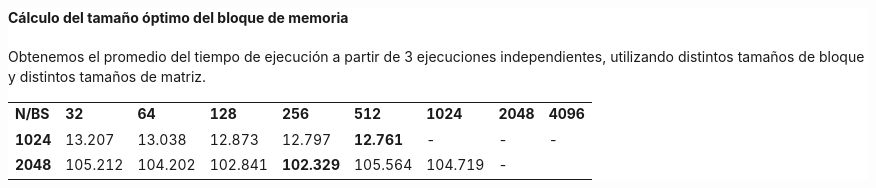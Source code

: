 
#### Cálculo del tamaño óptimo del bloque de memoria

Obtenemos el promedio del tiempo de ejecución a partir de 3 ejecuciones independientes, utilizando distintos tamaños de bloque y distintos tamaños de matriz.


<table>
  <tr>
   <td><strong>N/BS</strong>
   </td>
   <td><strong>32</strong>
   </td>
   <td><strong>64</strong>
   </td>
   <td><strong>128</strong>
   </td>
   <td><strong>256</strong>
   </td>
   <td><strong>512</strong>
   </td>
   <td><strong>1024</strong>
   </td>
   <td><strong>2048</strong>
   </td>
   <td><strong>4096</strong>
   </td>
  </tr>
  <tr>
   <td><strong>1024</strong>
   </td>
   <td>13.207
   </td>
   <td>13.038
   </td>
   <td>12.873
   </td>
   <td>12.797
   </td>
   <td><strong>12.761</strong>
   </td>
   <td>-
   </td>
   <td>-
   </td>
   <td>-
   </td>
  </tr>
  <tr>
   <td><strong>2048</strong>
   </td>
   <td>105.212
   </td>
   <td>104.202
   </td>
   <td>102.841
   </td>
   <td><strong>102.329</strong>
   </td>
   <td>105.564
   </td>
   <td>104.719
   </td>
   <td>-
   </td>